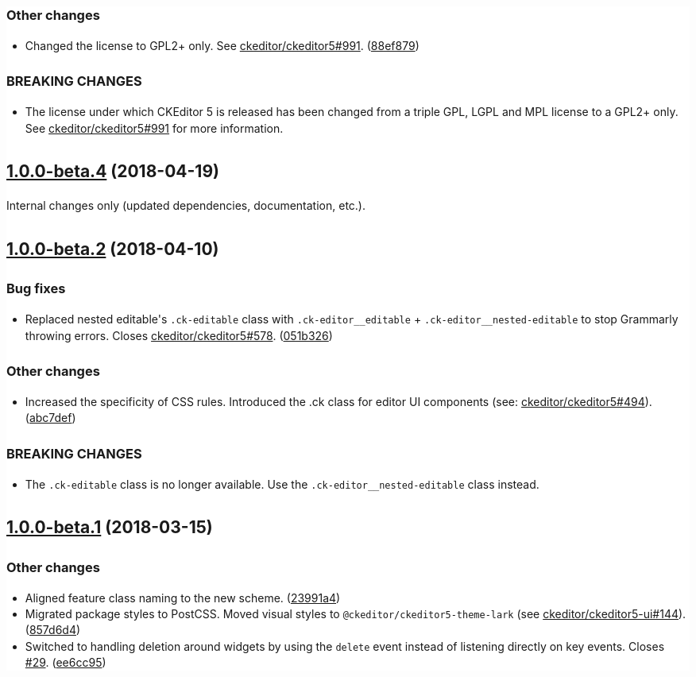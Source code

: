 ### Other changes

* Changed the license to GPL2+ only. See [ckeditor/ckeditor5#991](https://github.com/ckeditor/ckeditor5/issues/991). ([88ef879](https://github.com/ckeditor/ckeditor5-widget/commit/88ef879))

### BREAKING CHANGES

* The license under which CKEditor 5 is released has been changed from a triple GPL, LGPL and MPL license to a GPL2+ only. See [ckeditor/ckeditor5#991](https://github.com/ckeditor/ckeditor5/issues/991) for more information.


## [1.0.0-beta.4](https://github.com/ckeditor/ckeditor5-widget/compare/v1.0.0-beta.2...v1.0.0-beta.4) (2018-04-19)

Internal changes only (updated dependencies, documentation, etc.).


## [1.0.0-beta.2](https://github.com/ckeditor/ckeditor5-widget/compare/v1.0.0-beta.1...v1.0.0-beta.2) (2018-04-10)

### Bug fixes

* Replaced nested editable's `.ck-editable` class with `.ck-editor__editable` + `.ck-editor__nested-editable` to stop Grammarly throwing errors. Closes [ckeditor/ckeditor5#578](https://github.com/ckeditor/ckeditor5/issues/578). ([051b326](https://github.com/ckeditor/ckeditor5-widget/commit/051b326))

### Other changes

* Increased the specificity of CSS rules. Introduced the .ck class for editor UI components (see: [ckeditor/ckeditor5#494](https://github.com/ckeditor/ckeditor5/issues/494)). ([abc7def](https://github.com/ckeditor/ckeditor5-widget/commit/abc7def))

### BREAKING CHANGES

* The `.ck-editable` class is no longer available. Use the `.ck-editor__nested-editable` class instead.


## [1.0.0-beta.1](https://github.com/ckeditor/ckeditor5-widget/compare/v1.0.0-alpha.2...v1.0.0-beta.1) (2018-03-15)

### Other changes

* Aligned feature class naming to the new scheme. ([23991a4](https://github.com/ckeditor/ckeditor5-widget/commit/23991a4))
* Migrated package styles to PostCSS. Moved visual styles to `@ckeditor/ckeditor5-theme-lark` (see [ckeditor/ckeditor5-ui#144](https://github.com/ckeditor/ckeditor5-ui/issues/144)). ([857d6d4](https://github.com/ckeditor/ckeditor5-widget/commit/857d6d4))
* Switched to handling deletion around widgets by using the `delete` event instead of listening directly on key events. Closes [#29](https://github.com/ckeditor/ckeditor5-widget/issues/29). ([ee6cc95](https://github.com/ckeditor/ckeditor5-widget/commit/ee6cc95))
